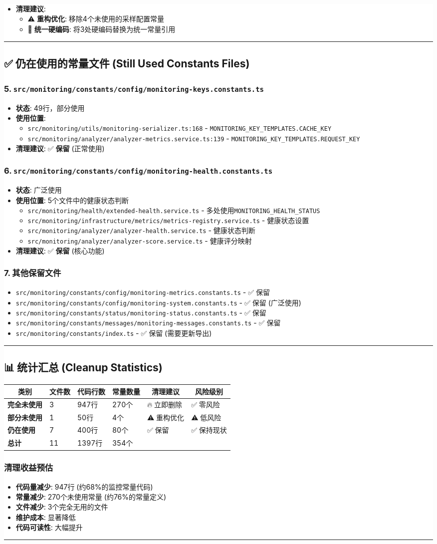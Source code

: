 - **清理建议**: 
  - ⚠️ **重构优化**: 移除4个未使用的采样配置常量
  - 🔧 **统一硬编码**: 将3处硬编码替换为统一常量引用

---

## ✅ 仍在使用的常量文件 (Still Used Constants Files)

### 5. `src/monitoring/constants/config/monitoring-keys.constants.ts`
- **状态**: 49行，部分使用
- **使用位置**:
  - `src/monitoring/utils/monitoring-serializer.ts:168` - `MONITORING_KEY_TEMPLATES.CACHE_KEY`
  - `src/monitoring/analyzer/analyzer-metrics.service.ts:139` - `MONITORING_KEY_TEMPLATES.REQUEST_KEY`
- **清理建议**: ✅ **保留** (正常使用)

### 6. `src/monitoring/constants/config/monitoring-health.constants.ts`  
- **状态**: 广泛使用
- **使用位置**: 5个文件中的健康状态判断
  - `src/monitoring/health/extended-health.service.ts` - 多处使用`MONITORING_HEALTH_STATUS`
  - `src/monitoring/infrastructure/metrics/metrics-registry.service.ts` - 健康状态设置
  - `src/monitoring/analyzer/analyzer-health.service.ts` - 健康状态判断
  - `src/monitoring/analyzer/analyzer-score.service.ts` - 健康评分映射
- **清理建议**: ✅ **保留** (核心功能)

### 7. 其他保留文件
- `src/monitoring/constants/config/monitoring-metrics.constants.ts` - ✅ 保留
- `src/monitoring/constants/config/monitoring-system.constants.ts` - ✅ 保留 (广泛使用)
- `src/monitoring/constants/status/monitoring-status.constants.ts` - ✅ 保留
- `src/monitoring/constants/messages/monitoring-messages.constants.ts` - ✅ 保留
- `src/monitoring/constants/index.ts` - ✅ 保留 (需要更新导出)

---

## 📊 统计汇总 (Cleanup Statistics)

| 类别 | 文件数 | 代码行数 | 常量数量 | 清理建议 | 风险级别 |
|------|--------|----------|----------|----------|----------|
| **完全未使用** | 3 | 947行 | 270个 | 🔥 立即删除 | ✅ 零风险 |
| **部分未使用** | 1 | 50行 | 4个 | ⚠️ 重构优化 | ⚠️ 低风险 |
| **仍在使用** | 7 | 400行 | 80个 | ✅ 保留 | ✅ 保持现状 |
| **总计** | 11 | 1397行 | 354个 | | |

### 清理收益预估
- **代码量减少**: 947行 (约68%的监控常量代码)
- **常量减少**: 270个未使用常量 (约76%的常量定义)
- **文件减少**: 3个完全无用的文件
- **维护成本**: 显著降低
- **代码可读性**: 大幅提升

---